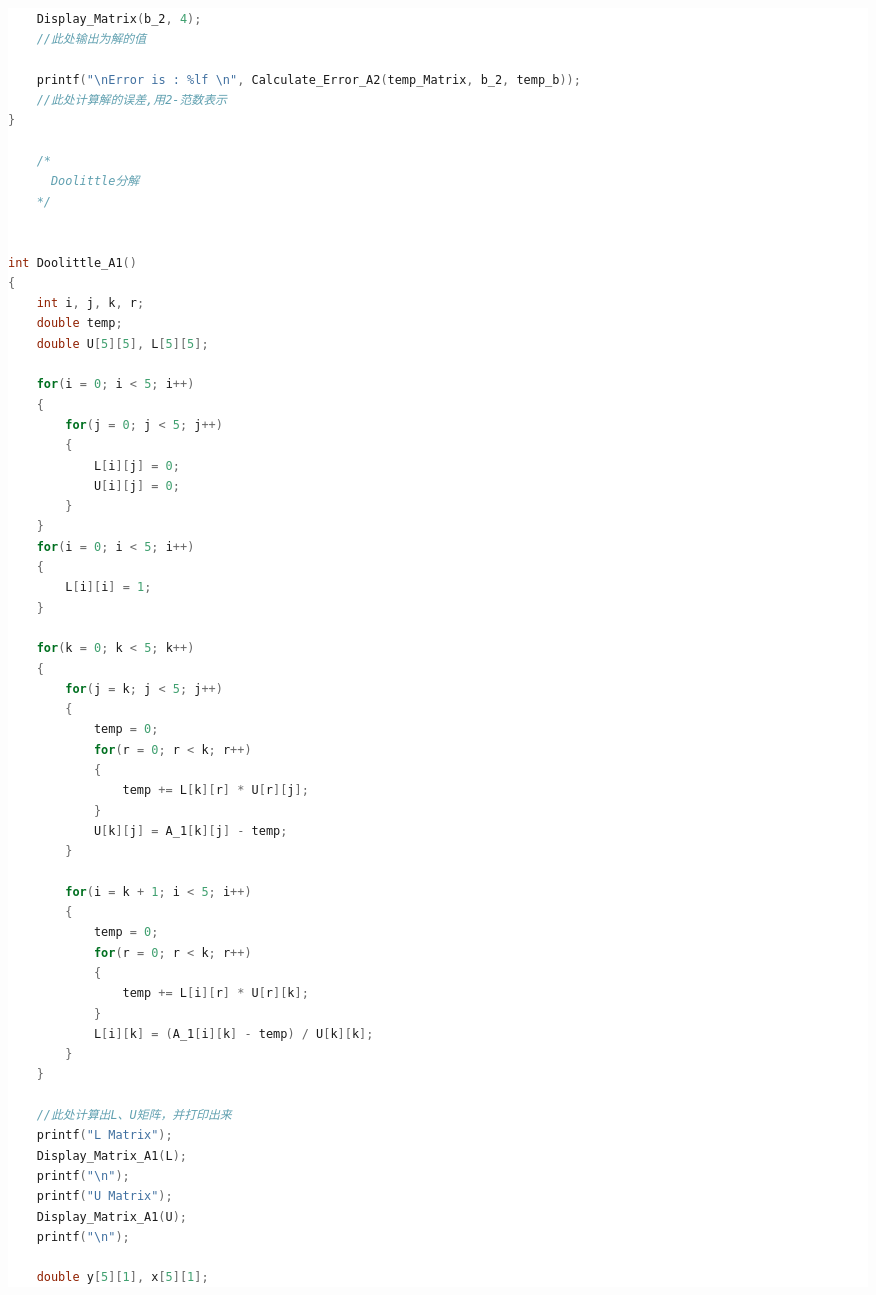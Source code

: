 ```c
    Display_Matrix(b_2, 4);
    //此处输出为解的值

    printf("\nError is : %lf \n", Calculate_Error_A2(temp_Matrix, b_2, temp_b));
    //此处计算解的误差,用2-范数表示
}

    /*
      Doolittle分解
    */


int Doolittle_A1()
{
    int i, j, k, r;
    double temp;
    double U[5][5], L[5][5];

    for(i = 0; i < 5; i++)
    {
        for(j = 0; j < 5; j++)
        {
            L[i][j] = 0;
            U[i][j] = 0;
        }
    }
    for(i = 0; i < 5; i++)
    {
        L[i][i] = 1;
    }

    for(k = 0; k < 5; k++)
    {
        for(j = k; j < 5; j++)
        {
            temp = 0;
            for(r = 0; r < k; r++)
            {
                temp += L[k][r] * U[r][j];
            }
            U[k][j] = A_1[k][j] - temp;
        }

        for(i = k + 1; i < 5; i++)
        {
            temp = 0;
            for(r = 0; r < k; r++)
            {
                temp += L[i][r] * U[r][k];
            }
            L[i][k] = (A_1[i][k] - temp) / U[k][k];
        }
    }

    //此处计算出L、U矩阵，并打印出来
    printf("L Matrix");
    Display_Matrix_A1(L);
    printf("\n");
    printf("U Matrix");
    Display_Matrix_A1(U);
    printf("\n");

    double y[5][1], x[5][1];
```